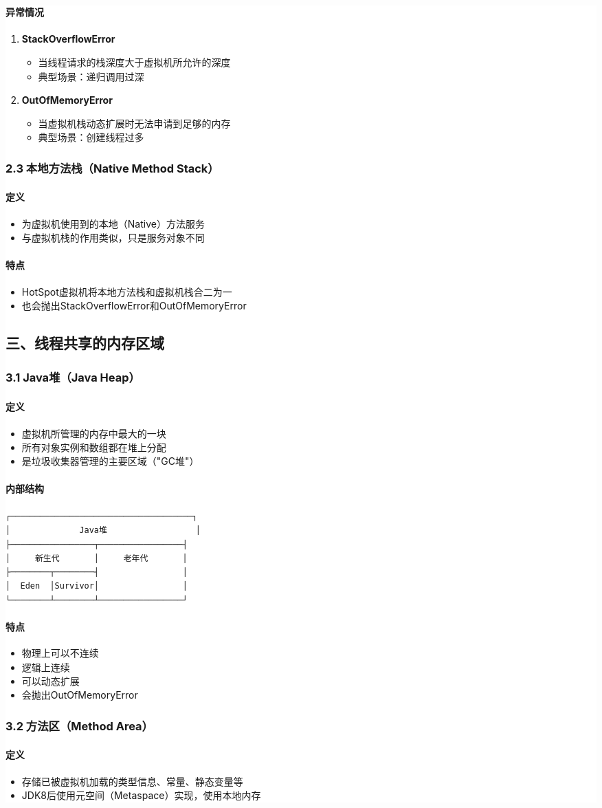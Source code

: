#### 异常情况
1. **StackOverflowError**
   - 当线程请求的栈深度大于虚拟机所允许的深度
   - 典型场景：递归调用过深

2. **OutOfMemoryError**
   - 当虚拟机栈动态扩展时无法申请到足够的内存
   - 典型场景：创建线程过多

### 2.3 本地方法栈（Native Method Stack）

#### 定义
- 为虚拟机使用到的本地（Native）方法服务
- 与虚拟机栈的作用类似，只是服务对象不同

#### 特点
- HotSpot虚拟机将本地方法栈和虚拟机栈合二为一
- 也会抛出StackOverflowError和OutOfMemoryError

## 三、线程共享的内存区域

### 3.1 Java堆（Java Heap）

#### 定义
- 虚拟机所管理的内存中最大的一块
- 所有对象实例和数组都在堆上分配
- 是垃圾收集器管理的主要区域（"GC堆"）

#### 内部结构
```
┌─────────────────────────────────────┐
│              Java堆                  │
├─────────────────┬─────────────────┤
│     新生代       │     老年代       │
├────────┬────────┤                 │
│  Eden  │Survivor│                 │
└────────┴────────┴─────────────────┘
```

#### 特点
- 物理上可以不连续
- 逻辑上连续
- 可以动态扩展
- 会抛出OutOfMemoryError

### 3.2 方法区（Method Area）

#### 定义
- 存储已被虚拟机加载的类型信息、常量、静态变量等
- JDK8后使用元空间（Metaspace）实现，使用本地内存
